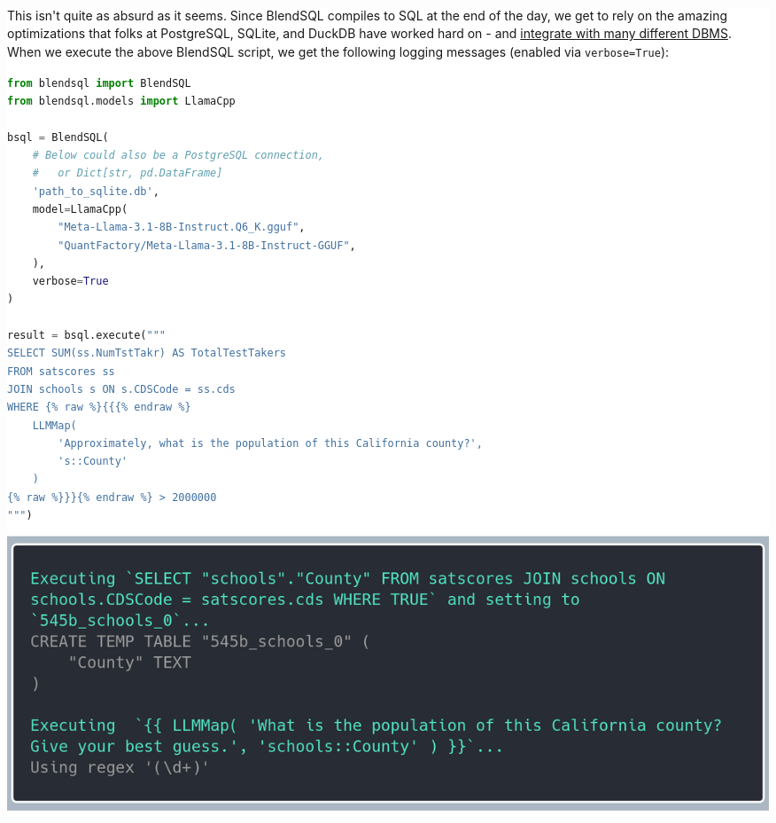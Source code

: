 This isn't quite as absurd as it seems. Since BlendSQL compiles to SQL at the end of the day, we get to rely on the amazing optimizations that folks at PostgreSQL, SQLite, and DuckDB have worked hard on - and [integrate with many different DBMS](https://parkervg.github.io/blendsql/reference/databases/databases/). When we execute the above BlendSQL script, we get the following logging messages (enabled via `verbose=True`):


```python
from blendsql import BlendSQL
from blendsql.models import LlamaCpp

bsql = BlendSQL(
    # Below could also be a PostgreSQL connection,
    #   or Dict[str, pd.DataFrame]
    'path_to_sqlite.db',
    model=LlamaCpp(
        "Meta-Llama-3.1-8B-Instruct.Q6_K.gguf",
        "QuantFactory/Meta-Llama-3.1-8B-Instruct-GGUF",
    ),
    verbose=True
)

result = bsql.execute("""
SELECT SUM(ss.NumTstTakr) AS TotalTestTakers
FROM satscores ss
JOIN schools s ON s.CDSCode = ss.cds
WHERE {% raw %}{{{% endraw %}
    LLMMap(
        'Approximately, what is the population of this California county?',
        's::County'
    )
{% raw %}}}{% endraw %} > 2000000
""")
```

![blendsql-logs](https://github.com/parkervg/parkervg.github.io/blob/main/img/blendsql-logs.png?raw=true)


[^1]: I think about the [language strangeness budget](https://steveklabnik.com/writing/the-language-strangeness-budget/) a lot here.
[^2]: I highly reccomend [this .txt blog](https://blog.dottxt.co/coalescence.html) for a more in-depth explanation.
[^3]: SQLite uses [type affinity](https://www.sqlite.org/datatype3.html#affinity), meaning that in the clause `WHERE an_int_column > '3000'`, the string `'3000'` will get coerced into a integer, and all will be well. But, if the language model outputs something like `'Answer: 3,000'` (or even just `'3,000'`), then type affinity can't save us.
[^4]: To try and make this an even comparison, I normalized the LOTUS `df = pd.from_csv("some/long/path.csv)` bits using [this code](https://github.com/parkervg/blendsql/blob/a05719cfe498cc19bea3bd1ee9225262ad2ff585/research/compare-program-sizes.py).
[^5]: These numbers are taken from Table 1 of [their paper](https://arxiv.org/pdf/2408.14717), ignoring the 'Aggregation' questions